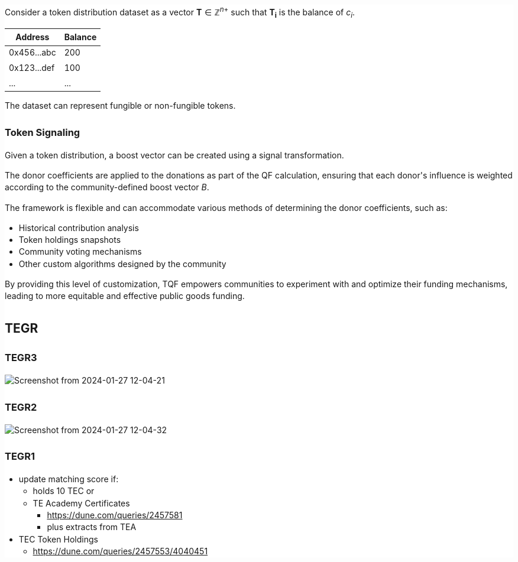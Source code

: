 Consider a token distribution dataset as a vector $`\mathbf{T} \in 
\mathbb{Z}^{n+}`$ such that $`\mathbf{T_i}`$ is the balance of $`c_i`$.

<div align="center">
<center>

| Address                           | Balance |
|-----------------------------------|---------|
| 0x456...abc                       | 200     |
| 0x123...def                       | 100     |
| ...                               | ...     |

</center>
</div>

The dataset can represent fungible or non-fungible tokens.


### Token Signaling

Given a token distribution, a boost vector can be created using a
signal transformation.

 The donor coefficients are applied to the donations as part of the QF
 calculation, ensuring that each donor's influence is weighted according to the
 community-defined boost vector $B$.

The framework is flexible and can accommodate various methods of determining
the donor coefficients, such as:

- Historical contribution analysis
- Token holdings snapshots
- Community voting mechanisms
- Other custom algorithms designed by the community

By providing this level of customization, TQF empowers communities to experiment with and optimize their funding mechanisms, leading to more equitable and effective public goods funding.


## TEGR

### TEGR3
![Screenshot from 2024-01-27 12-04-21](https://github.com/CommonsBuild/tqf/assets/31582215/4e2e49ea-d063-43f7-803e-fce38d072fa2)

### TEGR2
![Screenshot from 2024-01-27 12-04-32](https://github.com/CommonsBuild/tqf/assets/31582215/1cd9243b-3ba2-4539-b983-56b199029b11)

### TEGR1
- update matching score if:
  - holds 10 TEC
    or
  - TE Academy Certificates
    - https://dune.com/queries/2457581
    - plus extracts from TEA
- TEC Token Holdings
    - https://dune.com/queries/2457553/4040451
